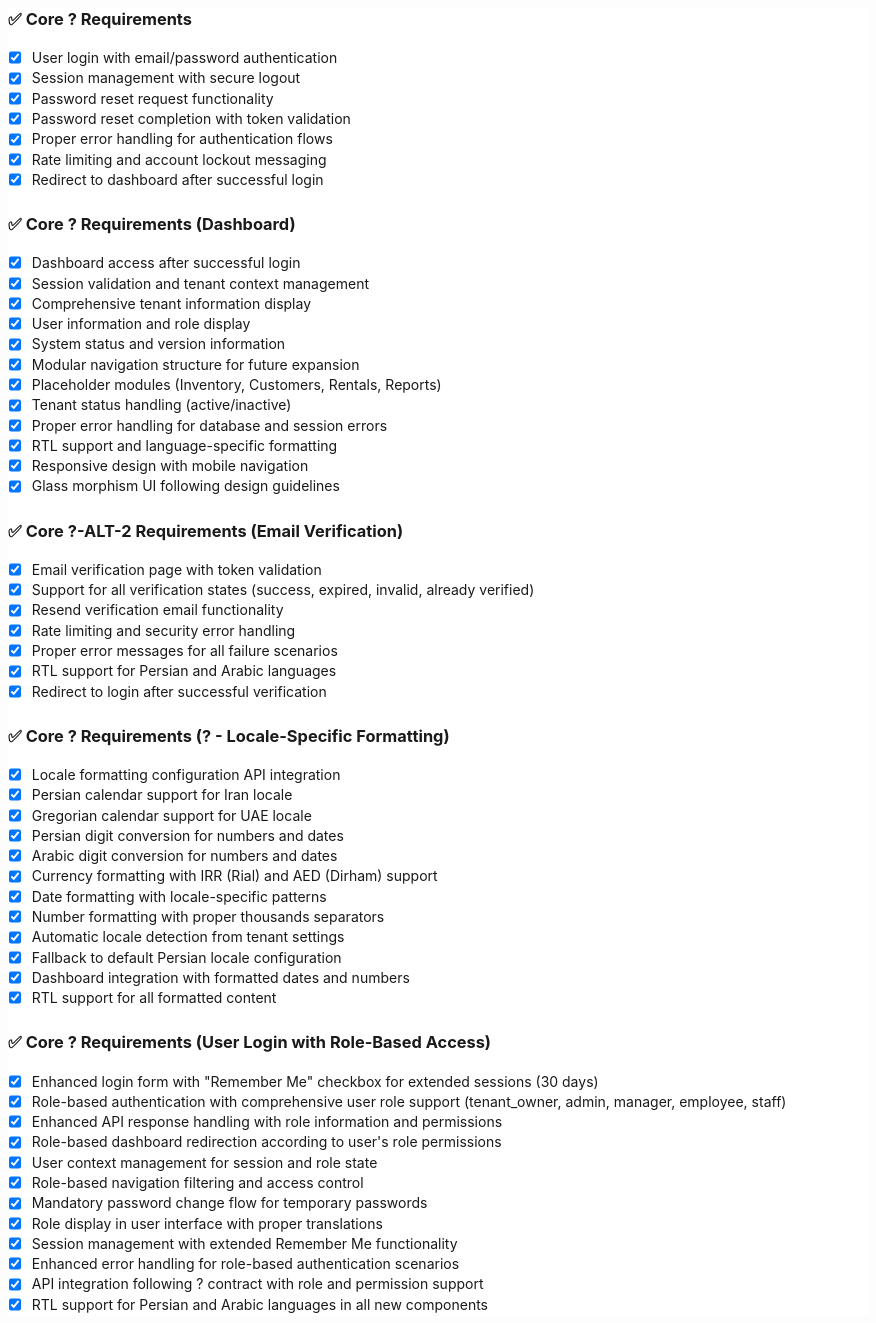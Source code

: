 ### ✅ Core ? Requirements
- [x] User login with email/password authentication
- [x] Session management with secure logout
- [x] Password reset request functionality
- [x] Password reset completion with token validation
- [x] Proper error handling for authentication flows
- [x] Rate limiting and account lockout messaging
- [x] Redirect to dashboard after successful login

### ✅ Core ? Requirements (Dashboard)
- [x] Dashboard access after successful login
- [x] Session validation and tenant context management
- [x] Comprehensive tenant information display
- [x] User information and role display
- [x] System status and version information
- [x] Modular navigation structure for future expansion
- [x] Placeholder modules (Inventory, Customers, Rentals, Reports)
- [x] Tenant status handling (active/inactive)
- [x] Proper error handling for database and session errors
- [x] RTL support and language-specific formatting
- [x] Responsive design with mobile navigation
- [x] Glass morphism UI following design guidelines
### ✅ Core ?-ALT-2 Requirements (Email Verification)
- [x] Email verification page with token validation
- [x] Support for all verification states (success, expired, invalid, already verified)
- [x] Resend verification email functionality
- [x] Rate limiting and security error handling
- [x] Proper error messages for all failure scenarios
- [x] RTL support for Persian and Arabic languages
- [x] Redirect to login after successful verification

### ✅ Core ? Requirements (? - Locale-Specific Formatting)
- [x] Locale formatting configuration API integration
- [x] Persian calendar support for Iran locale
- [x] Gregorian calendar support for UAE locale
- [x] Persian digit conversion for numbers and dates
- [x] Arabic digit conversion for numbers and dates
- [x] Currency formatting with IRR (Rial) and AED (Dirham) support
- [x] Date formatting with locale-specific patterns
- [x] Number formatting with proper thousands separators
- [x] Automatic locale detection from tenant settings
- [x] Fallback to default Persian locale configuration
- [x] Dashboard integration with formatted dates and numbers
- [x] RTL support for all formatted content

### ✅ Core ? Requirements (User Login with Role-Based Access)
- [x] Enhanced login form with "Remember Me" checkbox for extended sessions (30 days)
- [x] Role-based authentication with comprehensive user role support (tenant_owner, admin, manager, employee, staff)
- [x] Enhanced API response handling with role information and permissions
- [x] Role-based dashboard redirection according to user's role permissions
- [x] User context management for session and role state
- [x] Role-based navigation filtering and access control
- [x] Mandatory password change flow for temporary passwords
- [x] Role display in user interface with proper translations
- [x] Session management with extended Remember Me functionality
- [x] Enhanced error handling for role-based authentication scenarios
- [x] API integration following ? contract with role and permission support
- [x] RTL support for Persian and Arabic languages in all new components
